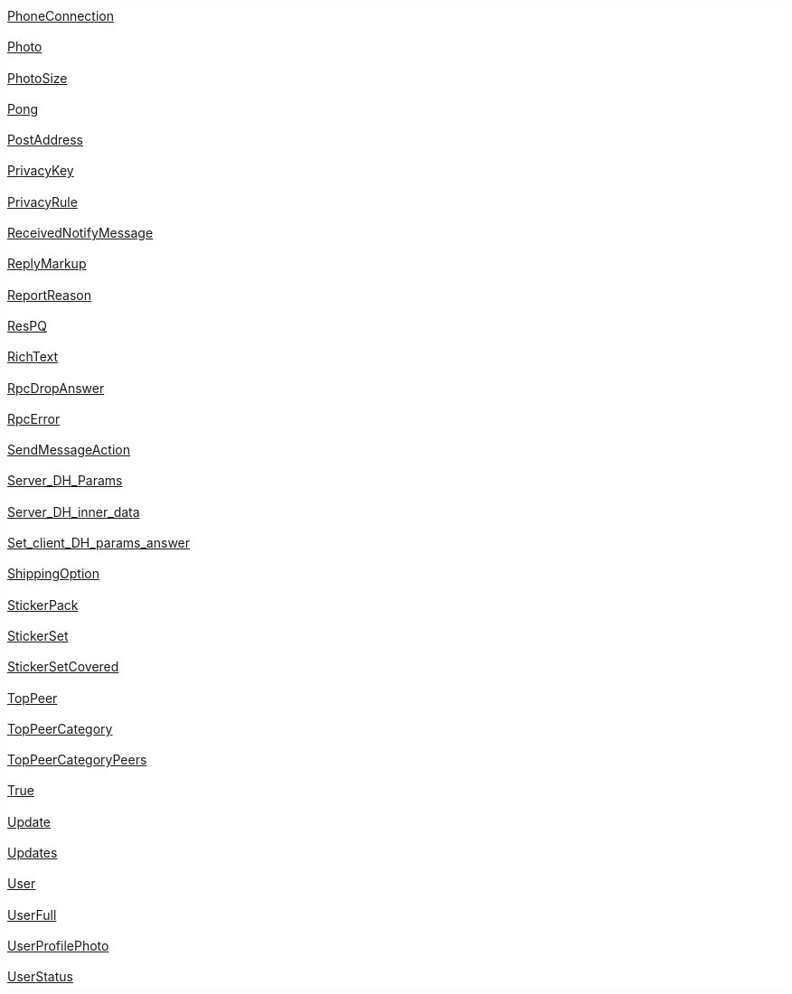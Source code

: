 [PhoneConnection](PhoneConnection.md)<a name="PhoneConnection"></a>  

[Photo](Photo.md)<a name="Photo"></a>  

[PhotoSize](PhotoSize.md)<a name="PhotoSize"></a>  

[Pong](Pong.md)<a name="Pong"></a>  

[PostAddress](PostAddress.md)<a name="PostAddress"></a>  

[PrivacyKey](PrivacyKey.md)<a name="PrivacyKey"></a>  

[PrivacyRule](PrivacyRule.md)<a name="PrivacyRule"></a>  

[ReceivedNotifyMessage](ReceivedNotifyMessage.md)<a name="ReceivedNotifyMessage"></a>  

[ReplyMarkup](ReplyMarkup.md)<a name="ReplyMarkup"></a>  

[ReportReason](ReportReason.md)<a name="ReportReason"></a>  

[ResPQ](ResPQ.md)<a name="ResPQ"></a>  

[RichText](RichText.md)<a name="RichText"></a>  

[RpcDropAnswer](RpcDropAnswer.md)<a name="RpcDropAnswer"></a>  

[RpcError](RpcError.md)<a name="RpcError"></a>  

[SendMessageAction](SendMessageAction.md)<a name="SendMessageAction"></a>  

[Server\_DH\_Params](Server_DH_Params.md)<a name="Server_DH_Params"></a>  

[Server\_DH\_inner\_data](Server_DH_inner_data.md)<a name="Server_DH_inner_data"></a>  

[Set\_client\_DH\_params\_answer](Set_client_DH_params_answer.md)<a name="Set_client_DH_params_answer"></a>  

[ShippingOption](ShippingOption.md)<a name="ShippingOption"></a>  

[StickerPack](StickerPack.md)<a name="StickerPack"></a>  

[StickerSet](StickerSet.md)<a name="StickerSet"></a>  

[StickerSetCovered](StickerSetCovered.md)<a name="StickerSetCovered"></a>  

[TopPeer](TopPeer.md)<a name="TopPeer"></a>  

[TopPeerCategory](TopPeerCategory.md)<a name="TopPeerCategory"></a>  

[TopPeerCategoryPeers](TopPeerCategoryPeers.md)<a name="TopPeerCategoryPeers"></a>  

[True](True.md)<a name="True"></a>  

[Update](Update.md)<a name="Update"></a>  

[Updates](Updates.md)<a name="Updates"></a>  

[User](User.md)<a name="User"></a>  

[UserFull](UserFull.md)<a name="UserFull"></a>  

[UserProfilePhoto](UserProfilePhoto.md)<a name="UserProfilePhoto"></a>  

[UserStatus](UserStatus.md)<a name="UserStatus"></a>  
